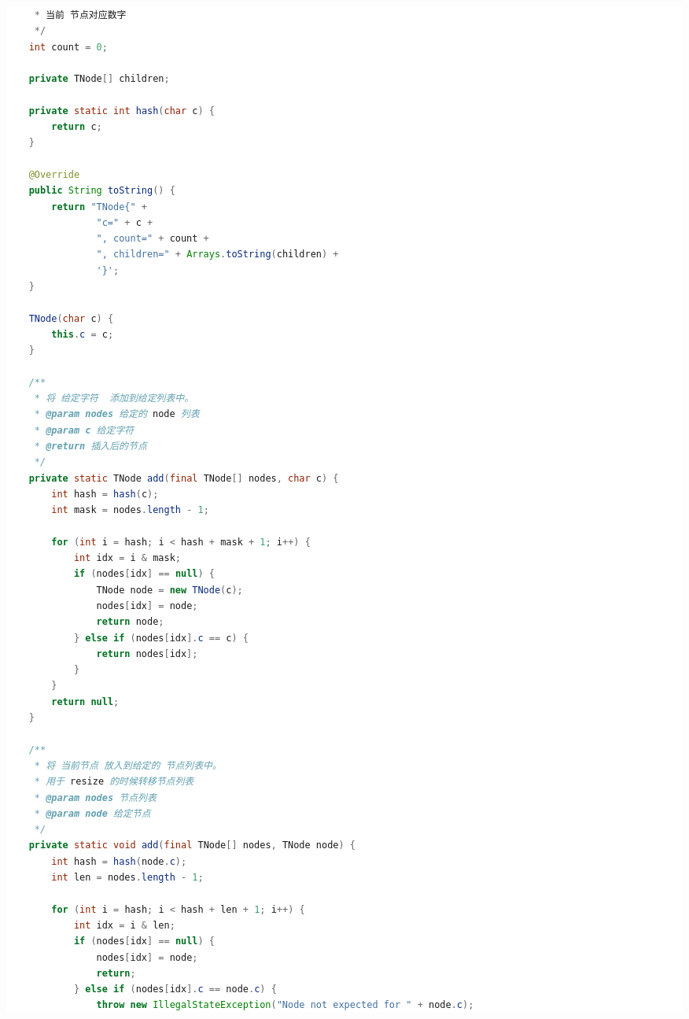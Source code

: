 ```java
     * 当前 节点对应数字
     */
    int count = 0;

    private TNode[] children;

    private static int hash(char c) {
        return c;
    }

    @Override
    public String toString() {
        return "TNode{" +
                "c=" + c +
                ", count=" + count +
                ", children=" + Arrays.toString(children) +
                '}';
    }

    TNode(char c) {
        this.c = c;
    }

    /**
     * 将 给定字符  添加到给定列表中。
     * @param nodes 给定的 node 列表
     * @param c 给定字符
     * @return 插入后的节点
     */
    private static TNode add(final TNode[] nodes, char c) {
        int hash = hash(c);
        int mask = nodes.length - 1;

        for (int i = hash; i < hash + mask + 1; i++) {
            int idx = i & mask;
            if (nodes[idx] == null) {
                TNode node = new TNode(c);
                nodes[idx] = node;
                return node;
            } else if (nodes[idx].c == c) {
                return nodes[idx];
            }
        }
        return null;
    }

    /**
     * 将 当前节点 放入到给定的 节点列表中。
     * 用于 resize 的时候转移节点列表
     * @param nodes 节点列表
     * @param node 给定节点
     */
    private static void add(final TNode[] nodes, TNode node) {
        int hash = hash(node.c);
        int len = nodes.length - 1;

        for (int i = hash; i < hash + len + 1; i++) {
            int idx = i & len;
            if (nodes[idx] == null) {
                nodes[idx] = node;
                return;
            } else if (nodes[idx].c == node.c) {
                throw new IllegalStateException("Node not expected for " + node.c);
```
